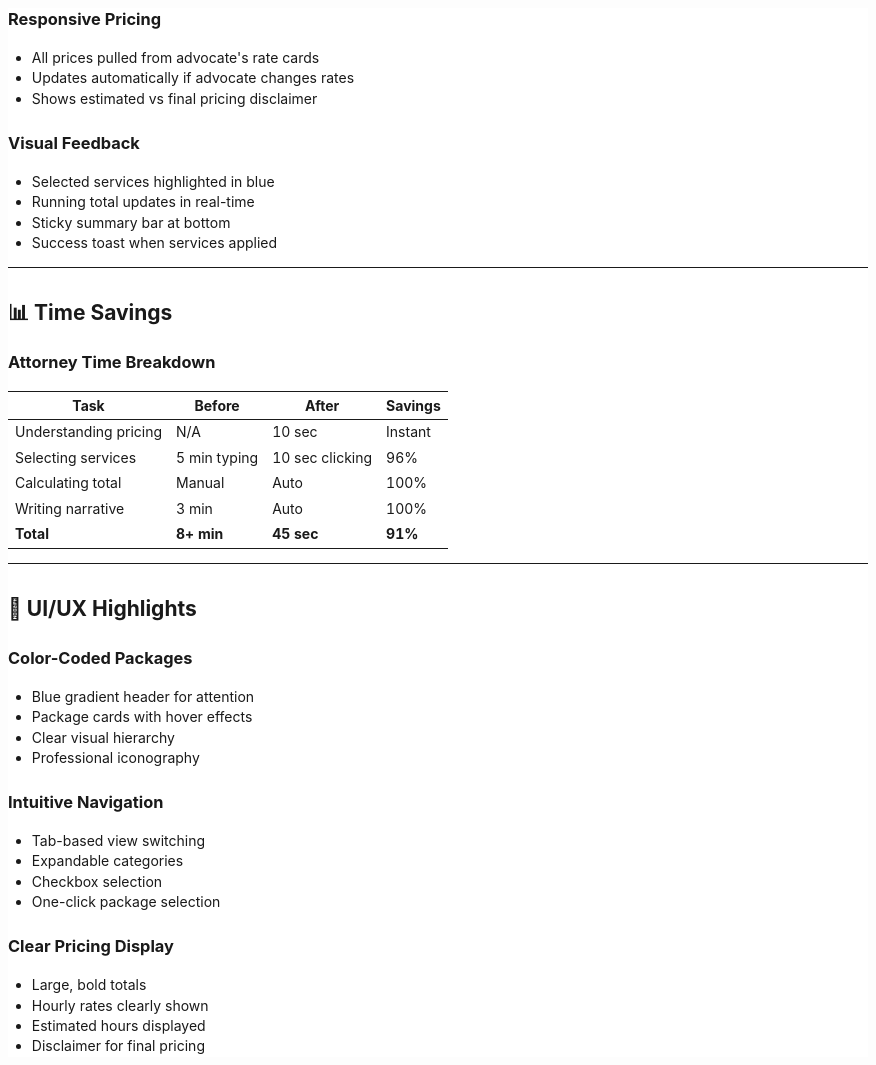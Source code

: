 ### **Responsive Pricing**
- All prices pulled from advocate's rate cards
- Updates automatically if advocate changes rates
- Shows estimated vs final pricing disclaimer

### **Visual Feedback**
- Selected services highlighted in blue
- Running total updates in real-time
- Sticky summary bar at bottom
- Success toast when services applied

---

## 📊 Time Savings

### **Attorney Time Breakdown**

| Task | Before | After | Savings |
|------|--------|-------|---------|
| Understanding pricing | N/A | 10 sec | Instant |
| Selecting services | 5 min typing | 10 sec clicking | 96% |
| Calculating total | Manual | Auto | 100% |
| Writing narrative | 3 min | Auto | 100% |
| **Total** | **8+ min** | **45 sec** | **91%** |

---

## 🎨 UI/UX Highlights

### **Color-Coded Packages**
- Blue gradient header for attention
- Package cards with hover effects
- Clear visual hierarchy
- Professional iconography

### **Intuitive Navigation**
- Tab-based view switching
- Expandable categories
- Checkbox selection
- One-click package selection

### **Clear Pricing Display**
- Large, bold totals
- Hourly rates clearly shown
- Estimated hours displayed
- Disclaimer for final pricing
